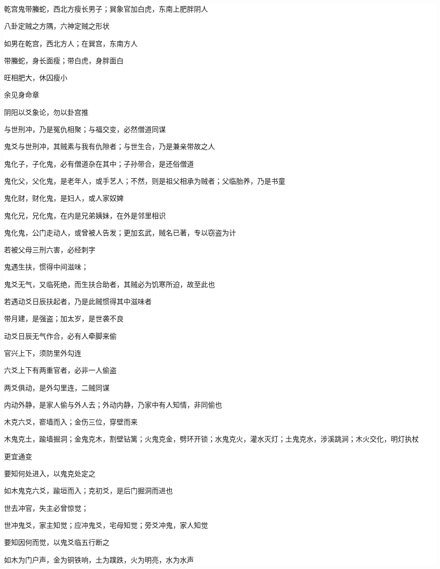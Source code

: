 乾宫鬼带螣蛇，西北方瘦长男子；巽象官加白虎，东南上肥胖阴人

八卦定贼之方隅，六神定贼之形状

如男在乾宫，西北方人；在巽宫，东南方人

带螣蛇，身长面瘦；带白虎，身胖面白

旺相肥大，休囚瘦小

余见身命章

阴阳以爻象论，勿以卦宫推

与世刑冲，乃是冤仇相聚；与福交变，必然僧道同谋

鬼爻与世刑冲，其贼素与我有仇隙者；与世生合，乃是兼亲带故之人

鬼化子，子化鬼，必有僧道杂在其中；子孙带合，是还俗僧道

鬼化父，父化鬼，是老年人，或手艺人；不然，则是祖父相承为贼者；父临胎养，乃是书童

鬼化财，财化鬼，是妇人，或人家奴婢

鬼化兄，兄化鬼，在内是兄弟姨妹，在外是邻里相识

鬼化鬼，公门走动人，或曾被人告发；更加玄武，贼名已著，专以窃盗为计

若被父母三刑六害，必经刺字

鬼遇生扶，惯得中间滋味；

鬼爻无气，又临死绝，而生扶合助者，其贼必为饥寒所迫，故至此也

若遇动爻日辰扶起者，乃是此贼惯得其中滋味者

带月建，是强盗；加太岁，是世袭不良

动爻日辰无气作合，必有人牵脚来偷

官兴上下，须防里外勾连

六爻上下有两重官者，必非一人偷盗

两爻俱动，是外勾里连，二贼同谋

内动外静，是家人偷与外人去；外动内静，乃家中有人知情，非同偷也

木克六爻，窬墙而入；金伤三位，穿壁而来

木鬼克土，踰墙掘洞；金鬼克木，割壁钻篱；火鬼克金，劈环开锁；水鬼克火，灌水灭灯；土鬼克水，涉溪跳涧；木火交化，明灯执杖

更宜通变

要知何处进入，以鬼克处定之

如木鬼克六爻，踰垣而入；克初爻，是后门掘洞而进也

世去冲官，失主必曾惊觉；

世冲鬼爻，家主知觉；应冲鬼爻，宅母知觉；旁爻冲鬼，家人知觉

要知因何而觉，以鬼爻临五行断之

如木为门户声，金为铜铁响，土为蹼跌，火为明亮，水为水声

